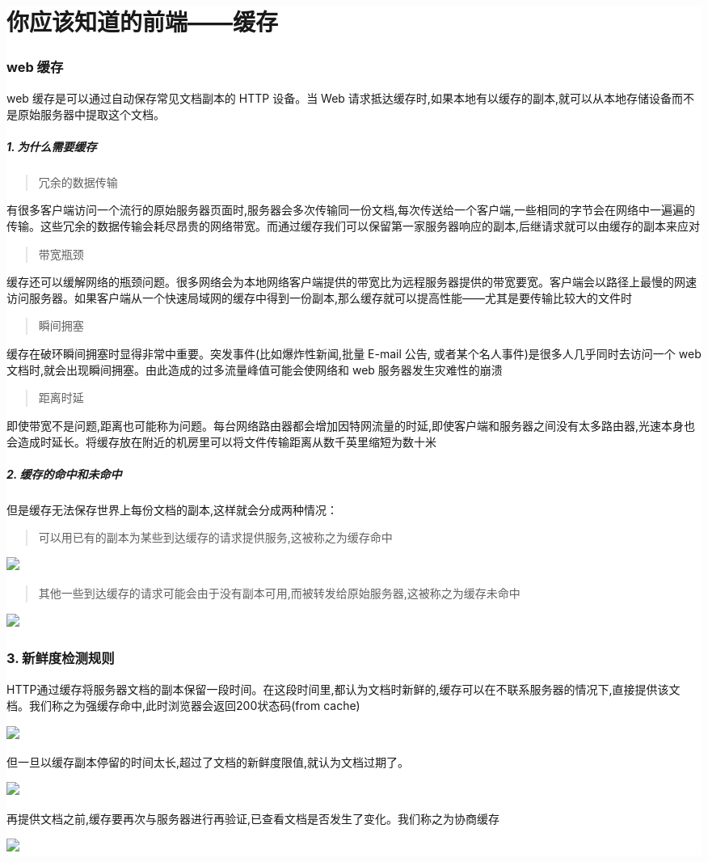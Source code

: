 # 你应该知道的前端——缓存

### web 缓存

web 缓存是可以通过自动保存常见文档副本的 HTTP 设备。当 Web 请求抵达缓存时,如果本地有以缓存的副本,就可以从本地存储设备而不是原始服务器中提取这个文档。

##### 1. 为什么需要缓存

> 冗余的数据传输

有很多客户端访问一个流行的原始服务器页面时,服务器会多次传输同一份文档,每次传送给一个客户端,一些相同的字节会在网络中一遍遍的传输。这些冗余的数据传输会耗尽昂贵的网络带宽。而通过缓存我们可以保留第一家服务器响应的副本,后继请求就可以由缓存的副本来应对

> 带宽瓶颈

缓存还可以缓解网络的瓶颈问题。很多网络会为本地网络客户端提供的带宽比为远程服务器提供的带宽要宽。客户端会以路径上最慢的网速访问服务器。如果客户端从一个快速局域网的缓存中得到一份副本,那么缓存就可以提高性能——尤其是要传输比较大的文件时

> 瞬间拥塞

缓存在破环瞬间拥塞时显得非常中重要。突发事件(比如爆炸性新闻,批量 E-mail 公告, 或者某个名人事件)是很多人几乎同时去访问一个 web 文档时,就会出现瞬间拥塞。由此造成的过多流量峰值可能会使网络和 web 服务器发生灾难性的崩溃

> 距离时延

即使带宽不是问题,距离也可能称为问题。每台网络路由器都会增加因特网流量的时延,即使客户端和服务器之间没有太多路由器,光速本身也会造成时延长。将缓存放在附近的机房里可以将文件传输距离从数千英里缩短为数十米


##### 2. 缓存的命中和未命中

但是缓存无法保存世界上每份文档的副本,这样就会分成两种情况：

> 可以用已有的副本为某些到达缓存的请求提供服务,这被称之为缓存命中

![](../imgs/cache1.awebp)

> 其他一些到达缓存的请求可能会由于没有副本可用,而被转发给原始服务器,这被称之为缓存未命中

![](../imgs/cache2.awebp)


### 3. 新鲜度检测规则

HTTP通过缓存将服务器文档的副本保留一段时间。在这段时间里,都认为文档时新鲜的,缓存可以在不联系服务器的情况下,直接提供该文档。我们称之为强缓存命中,此时浏览器会返回200状态码(from cache)

![](../imgs/cache3.awebp)

但一旦以缓存副本停留的时间太长,超过了文档的新鲜度限值,就认为文档过期了。

![](../imgs/cache4.awebp)

再提供文档之前,缓存要再次与服务器进行再验证,已查看文档是否发生了变化。我们称之为协商缓存

![](../imgs/cache5.awebp)
